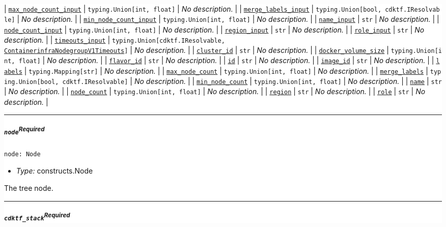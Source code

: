 | <code><a href="#@ithings/cdktf-provider-openstack.containerinfraNodegroupV1.ContainerinfraNodegroupV1.property.maxNodeCountInput">max_node_count_input</a></code> | <code>typing.Union[int, float]</code> | *No description.* |
| <code><a href="#@ithings/cdktf-provider-openstack.containerinfraNodegroupV1.ContainerinfraNodegroupV1.property.mergeLabelsInput">merge_labels_input</a></code> | <code>typing.Union[bool, cdktf.IResolvable]</code> | *No description.* |
| <code><a href="#@ithings/cdktf-provider-openstack.containerinfraNodegroupV1.ContainerinfraNodegroupV1.property.minNodeCountInput">min_node_count_input</a></code> | <code>typing.Union[int, float]</code> | *No description.* |
| <code><a href="#@ithings/cdktf-provider-openstack.containerinfraNodegroupV1.ContainerinfraNodegroupV1.property.nameInput">name_input</a></code> | <code>str</code> | *No description.* |
| <code><a href="#@ithings/cdktf-provider-openstack.containerinfraNodegroupV1.ContainerinfraNodegroupV1.property.nodeCountInput">node_count_input</a></code> | <code>typing.Union[int, float]</code> | *No description.* |
| <code><a href="#@ithings/cdktf-provider-openstack.containerinfraNodegroupV1.ContainerinfraNodegroupV1.property.regionInput">region_input</a></code> | <code>str</code> | *No description.* |
| <code><a href="#@ithings/cdktf-provider-openstack.containerinfraNodegroupV1.ContainerinfraNodegroupV1.property.roleInput">role_input</a></code> | <code>str</code> | *No description.* |
| <code><a href="#@ithings/cdktf-provider-openstack.containerinfraNodegroupV1.ContainerinfraNodegroupV1.property.timeoutsInput">timeouts_input</a></code> | <code>typing.Union[cdktf.IResolvable, <a href="#@ithings/cdktf-provider-openstack.containerinfraNodegroupV1.ContainerinfraNodegroupV1Timeouts">ContainerinfraNodegroupV1Timeouts</a>]</code> | *No description.* |
| <code><a href="#@ithings/cdktf-provider-openstack.containerinfraNodegroupV1.ContainerinfraNodegroupV1.property.clusterId">cluster_id</a></code> | <code>str</code> | *No description.* |
| <code><a href="#@ithings/cdktf-provider-openstack.containerinfraNodegroupV1.ContainerinfraNodegroupV1.property.dockerVolumeSize">docker_volume_size</a></code> | <code>typing.Union[int, float]</code> | *No description.* |
| <code><a href="#@ithings/cdktf-provider-openstack.containerinfraNodegroupV1.ContainerinfraNodegroupV1.property.flavorId">flavor_id</a></code> | <code>str</code> | *No description.* |
| <code><a href="#@ithings/cdktf-provider-openstack.containerinfraNodegroupV1.ContainerinfraNodegroupV1.property.id">id</a></code> | <code>str</code> | *No description.* |
| <code><a href="#@ithings/cdktf-provider-openstack.containerinfraNodegroupV1.ContainerinfraNodegroupV1.property.imageId">image_id</a></code> | <code>str</code> | *No description.* |
| <code><a href="#@ithings/cdktf-provider-openstack.containerinfraNodegroupV1.ContainerinfraNodegroupV1.property.labels">labels</a></code> | <code>typing.Mapping[str]</code> | *No description.* |
| <code><a href="#@ithings/cdktf-provider-openstack.containerinfraNodegroupV1.ContainerinfraNodegroupV1.property.maxNodeCount">max_node_count</a></code> | <code>typing.Union[int, float]</code> | *No description.* |
| <code><a href="#@ithings/cdktf-provider-openstack.containerinfraNodegroupV1.ContainerinfraNodegroupV1.property.mergeLabels">merge_labels</a></code> | <code>typing.Union[bool, cdktf.IResolvable]</code> | *No description.* |
| <code><a href="#@ithings/cdktf-provider-openstack.containerinfraNodegroupV1.ContainerinfraNodegroupV1.property.minNodeCount">min_node_count</a></code> | <code>typing.Union[int, float]</code> | *No description.* |
| <code><a href="#@ithings/cdktf-provider-openstack.containerinfraNodegroupV1.ContainerinfraNodegroupV1.property.name">name</a></code> | <code>str</code> | *No description.* |
| <code><a href="#@ithings/cdktf-provider-openstack.containerinfraNodegroupV1.ContainerinfraNodegroupV1.property.nodeCount">node_count</a></code> | <code>typing.Union[int, float]</code> | *No description.* |
| <code><a href="#@ithings/cdktf-provider-openstack.containerinfraNodegroupV1.ContainerinfraNodegroupV1.property.region">region</a></code> | <code>str</code> | *No description.* |
| <code><a href="#@ithings/cdktf-provider-openstack.containerinfraNodegroupV1.ContainerinfraNodegroupV1.property.role">role</a></code> | <code>str</code> | *No description.* |

---

##### `node`<sup>Required</sup> <a name="node" id="@ithings/cdktf-provider-openstack.containerinfraNodegroupV1.ContainerinfraNodegroupV1.property.node"></a>

```python
node: Node
```

- *Type:* constructs.Node

The tree node.

---

##### `cdktf_stack`<sup>Required</sup> <a name="cdktf_stack" id="@ithings/cdktf-provider-openstack.containerinfraNodegroupV1.ContainerinfraNodegroupV1.property.cdktfStack"></a>
